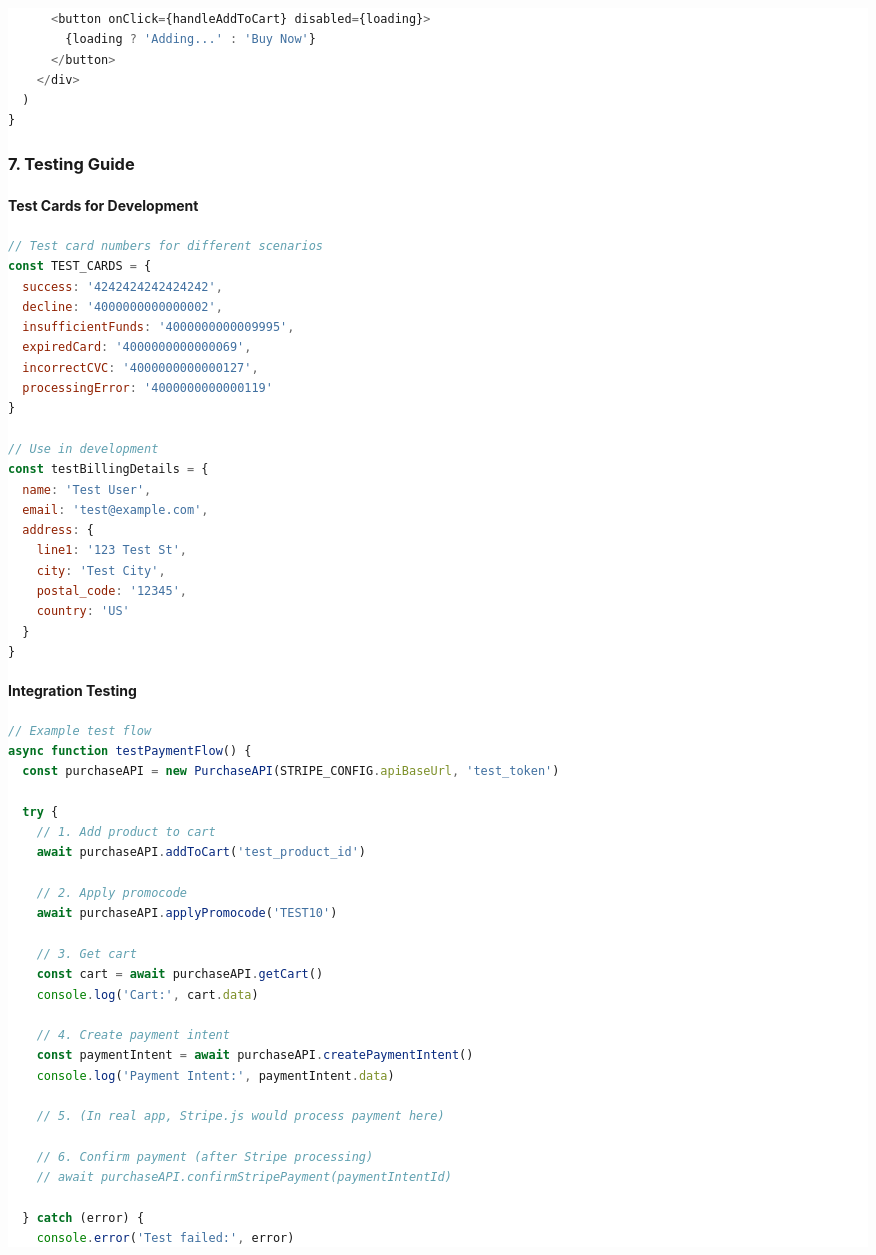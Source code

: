 ```javascript
      <button onClick={handleAddToCart} disabled={loading}>
        {loading ? 'Adding...' : 'Buy Now'}
      </button>
    </div>
  )
}
```

### 7. Testing Guide

#### Test Cards for Development
```javascript
// Test card numbers for different scenarios
const TEST_CARDS = {
  success: '4242424242424242',
  decline: '4000000000000002',
  insufficientFunds: '4000000000009995',
  expiredCard: '4000000000000069',
  incorrectCVC: '4000000000000127',
  processingError: '4000000000000119'
}

// Use in development
const testBillingDetails = {
  name: 'Test User',
  email: 'test@example.com',
  address: {
    line1: '123 Test St',
    city: 'Test City',
    postal_code: '12345',
    country: 'US'
  }
}
```

#### Integration Testing
```javascript
// Example test flow
async function testPaymentFlow() {
  const purchaseAPI = new PurchaseAPI(STRIPE_CONFIG.apiBaseUrl, 'test_token')

  try {
    // 1. Add product to cart
    await purchaseAPI.addToCart('test_product_id')

    // 2. Apply promocode
    await purchaseAPI.applyPromocode('TEST10')

    // 3. Get cart
    const cart = await purchaseAPI.getCart()
    console.log('Cart:', cart.data)

    // 4. Create payment intent
    const paymentIntent = await purchaseAPI.createPaymentIntent()
    console.log('Payment Intent:', paymentIntent.data)

    // 5. (In real app, Stripe.js would process payment here)

    // 6. Confirm payment (after Stripe processing)
    // await purchaseAPI.confirmStripePayment(paymentIntentId)

  } catch (error) {
    console.error('Test failed:', error)
```